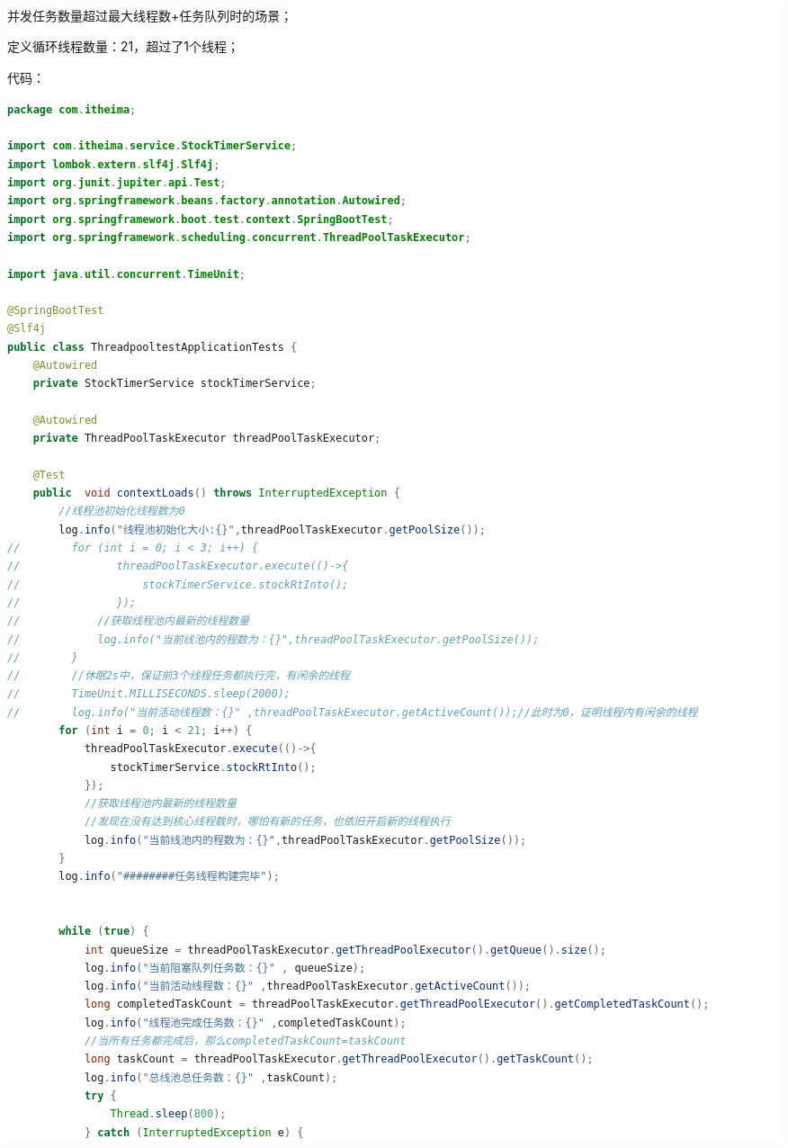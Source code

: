 并发任务数量超过最大线程数+任务队列时的场景；

定义循环线程数量：21，超过了1个线程；

代码：

~~~java
package com.itheima;

import com.itheima.service.StockTimerService;
import lombok.extern.slf4j.Slf4j;
import org.junit.jupiter.api.Test;
import org.springframework.beans.factory.annotation.Autowired;
import org.springframework.boot.test.context.SpringBootTest;
import org.springframework.scheduling.concurrent.ThreadPoolTaskExecutor;

import java.util.concurrent.TimeUnit;

@SpringBootTest
@Slf4j
public class ThreadpooltestApplicationTests {
    @Autowired
    private StockTimerService stockTimerService;

    @Autowired
    private ThreadPoolTaskExecutor threadPoolTaskExecutor;

    @Test
    public  void contextLoads() throws InterruptedException {
        //线程池初始化线程数为0
        log.info("线程池初始化大小:{}",threadPoolTaskExecutor.getPoolSize());
//        for (int i = 0; i < 3; i++) {
//               threadPoolTaskExecutor.execute(()->{
//                   stockTimerService.stockRtInto();
//               });
//            //获取线程池内最新的线程数量
//            log.info("当前线池内的程数为：{}",threadPoolTaskExecutor.getPoolSize());
//        }
//        //休眠2s中，保证前3个线程任务都执行完，有闲余的线程
//        TimeUnit.MILLISECONDS.sleep(2000);
//        log.info("当前活动线程数：{}" ,threadPoolTaskExecutor.getActiveCount());//此时为0，证明线程内有闲余的线程
        for (int i = 0; i < 21; i++) {
            threadPoolTaskExecutor.execute(()->{
                stockTimerService.stockRtInto();
            });
            //获取线程池内最新的线程数量
            //发现在没有达到核心线程数时，哪怕有新的任务，也依旧开启新的线程执行
            log.info("当前线池内的程数为：{}",threadPoolTaskExecutor.getPoolSize());
        }
        log.info("########任务线程构建完毕");


        while (true) {
            int queueSize = threadPoolTaskExecutor.getThreadPoolExecutor().getQueue().size();
            log.info("当前阻塞队列任务数：{}" , queueSize);
            log.info("当前活动线程数：{}" ,threadPoolTaskExecutor.getActiveCount());
            long completedTaskCount = threadPoolTaskExecutor.getThreadPoolExecutor().getCompletedTaskCount();
            log.info("线程池完成任务数：{}" ,completedTaskCount);
            //当所有任务都完成后，那么completedTaskCount=taskCount
            long taskCount = threadPoolTaskExecutor.getThreadPoolExecutor().getTaskCount();
            log.info("总线池总任务数：{}" ,taskCount);
            try {
                Thread.sleep(800);
            } catch (InterruptedException e) {
~~~